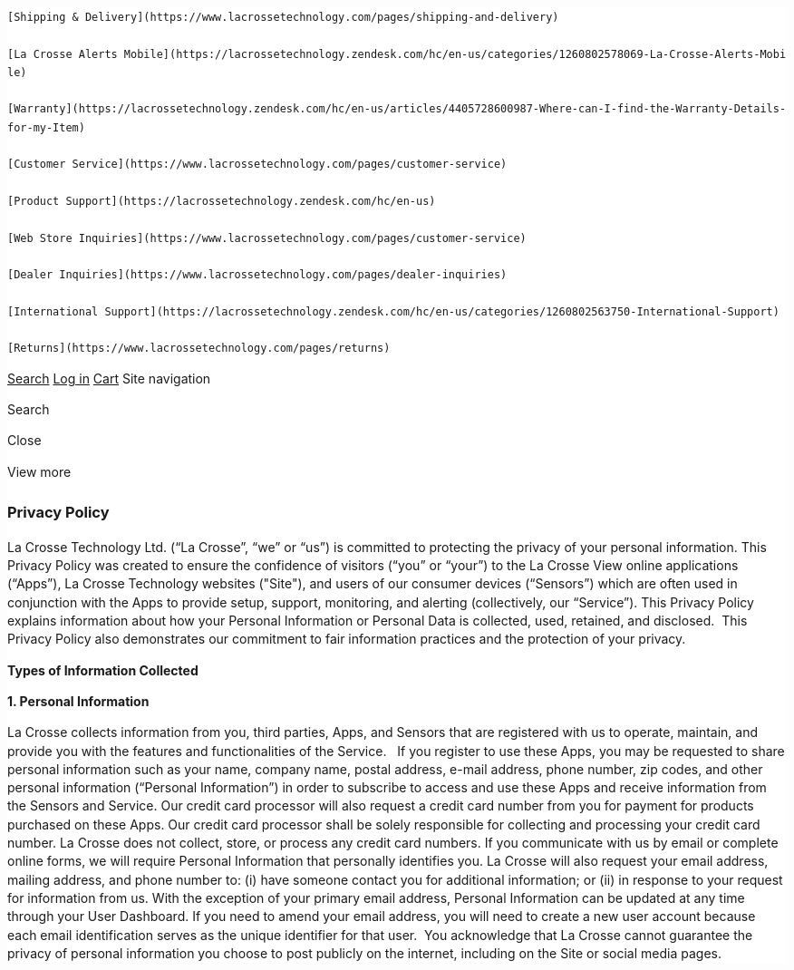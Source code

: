     [Shipping & Delivery](https://www.lacrossetechnology.com/pages/shipping-and-delivery)
    
    [La Crosse Alerts Mobile](https://lacrossetechnology.zendesk.com/hc/en-us/categories/1260802578069-La-Crosse-Alerts-Mobile)
    
    [Warranty](https://lacrossetechnology.zendesk.com/hc/en-us/articles/4405728600987-Where-can-I-find-the-Warranty-Details-for-my-Item)
    
    [Customer Service](https://www.lacrossetechnology.com/pages/customer-service)
    
    [Product Support](https://lacrossetechnology.zendesk.com/hc/en-us)
    
    [Web Store Inquiries](https://www.lacrossetechnology.com/pages/customer-service)
    
    [Dealer Inquiries](https://www.lacrossetechnology.com/pages/dealer-inquiries)
    
    [International Support](https://lacrossetechnology.zendesk.com/hc/en-us/categories/1260802563750-International-Support)
    
    [Returns](https://www.lacrossetechnology.com/pages/returns)
    

[Search](https://www.lacrossetechnology.com/search) [Log in](https://www.lacrossetechnology.com/account) [Cart](https://www.lacrossetechnology.com/cart) Site navigation

  Search 

Close

View more

### Privacy Policy

La Crosse Technology Ltd. (“La Crosse”, “we” or “us”) is committed to protecting the privacy of your personal information. This Privacy Policy was created to ensure the confidence of visitors (“you” or “your”) to the La Crosse View online applications (“Apps”), La Crosse Technology websites ("Site"), and users of our consumer devices (“Sensors”) which are often used in conjunction with the Apps to provide setup, support, monitoring, and alerting (collectively, our “Service”). This Privacy Policy explains information about how your Personal Information or Personal Data is collected, used, retained, and disclosed.  This Privacy Policy also demonstrates our commitment to fair information practices and the protection of your privacy.

**Types of Information Collected**

**1\. Personal Information**

La Crosse collects information from you, third parties, Apps, and Sensors that are registered with us to operate, maintain, and provide you with the features and functionalities of the Service.   If you register to use these Apps, you may be requested to share personal information such as your name, company name, postal address, e-mail address, phone number, zip codes, and other personal information (“Personal Information”) in order to subscribe to access and use these Apps and receive information from the Sensors and Service. Our credit card processor will also request a credit card number from you for payment for products purchased on these Apps. Our credit card processor shall be solely responsible for collecting and processing your credit card number. La Crosse does not collect, store, or process any credit card numbers. If you communicate with us by email or complete online forms, we will require Personal Information that personally identifies you. La Crosse will also request your email address, mailing address, and phone number to: (i) have someone contact you for additional information; or (ii) in response to your request for information from us. With the exception of your primary email address, Personal Information can be updated at any time through your User Dashboard. If you need to amend your email address, you will need to create a new user account because each email identification serves as the unique identifier for that user.  You acknowledge that La Crosse cannot guarantee the privacy of personal information you choose to post publicly on the internet, including on the Site or social media pages.

